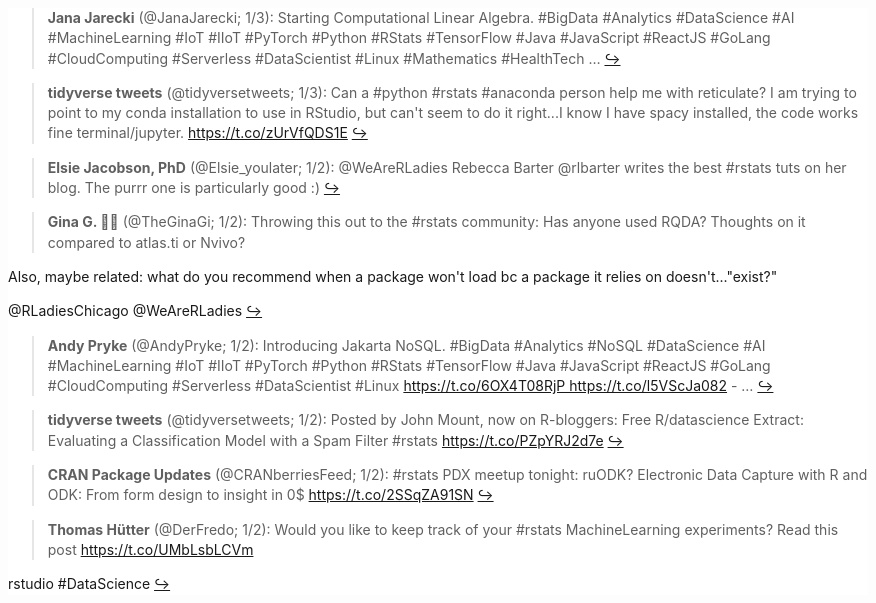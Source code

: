


> **Jana Jarecki** (@JanaJarecki; 1/3): Starting Computational Linear Algebra.  #BigData #Analytics #DataScience #AI #MachineLearning #IoT #IIoT #PyTorch #Python #RStats #TensorFlow #Java #JavaScript #ReactJS #GoLang #CloudComputing #Serverless #DataScientist #Linux #Mathematics #HealthTech 
 …  [&#8618;](https://twitter.com/dataandme/status/1184199064201715712)




> **tidyverse tweets** (@tidyversetweets; 1/3): Can a #python #rstats #anaconda person help me with reticulate? I am trying to point to my conda installation to use in RStudio, but can't seem to do it right...I know I have spacy installed, the code works fine terminal/jupyter. https://t.co/zUrVfQDS1E  [&#8618;](https://twitter.com/dataandme/status/1184204744065277955)




> **Elsie Jacobson, PhD** (@Elsie_youlater; 1/2): @WeAreRLadies Rebecca Barter @rlbarter writes the best #rstats tuts on her blog. The purrr one is particularly good :)  [&#8618;](https://twitter.com/dataandme/status/1184268105905651712)




> **Gina G. 🖖🏾** (@TheGinaGi; 1/2): Throwing this out to the #rstats community: Has anyone used RQDA? Thoughts on it compared to atlas.ti or Nvivo? 
>
Also, maybe related: what do you recommend when a package won't load bc a package it relies on doesn't..."exist?"
>
@RLadiesChicago @WeAreRLadies  [&#8618;](https://twitter.com/dataandme/status/1184238418102013953)




> **Andy Pryke** (@AndyPryke; 1/2): Introducing Jakarta NoSQL. #BigData #Analytics #NoSQL #DataScience #AI #MachineLearning #IoT #IIoT #PyTorch #Python #RStats #TensorFlow #Java #JavaScript #ReactJS #GoLang #CloudComputing #Serverless #DataScientist #Linux 
 https://t.co/6OX4T08RjP https://t.co/l5VScJa082 - …  [&#8618;](https://twitter.com/dataandme/status/1184199068635095041)




> **tidyverse tweets** (@tidyversetweets; 1/2): Posted by John Mount, now on R-bloggers: Free R/datascience Extract: Evaluating a Classification Model with a Spam Filter #rstats https://t.co/PZpYRJ2d7e  [&#8618;](https://twitter.com/dataandme/status/1184192004776955905)




> **CRAN Package Updates** (@CRANberriesFeed; 1/2): #rstats PDX meetup tonight: ruODK? Electronic Data Capture with R and ODK: From form design to insight in 0$ 
 https://t.co/2SSqZA91SN  [&#8618;](https://twitter.com/dataandme/status/1184196387212124160)




> **Thomas Hütter** (@DerFredo; 1/2): Would you like to keep track of your #rstats MachineLearning experiments?
Read this post https://t.co/UMbLsbLCVm
>
rstudio #DataScience  [&#8618;](https://twitter.com/dataandme/status/1184192677883068423)
